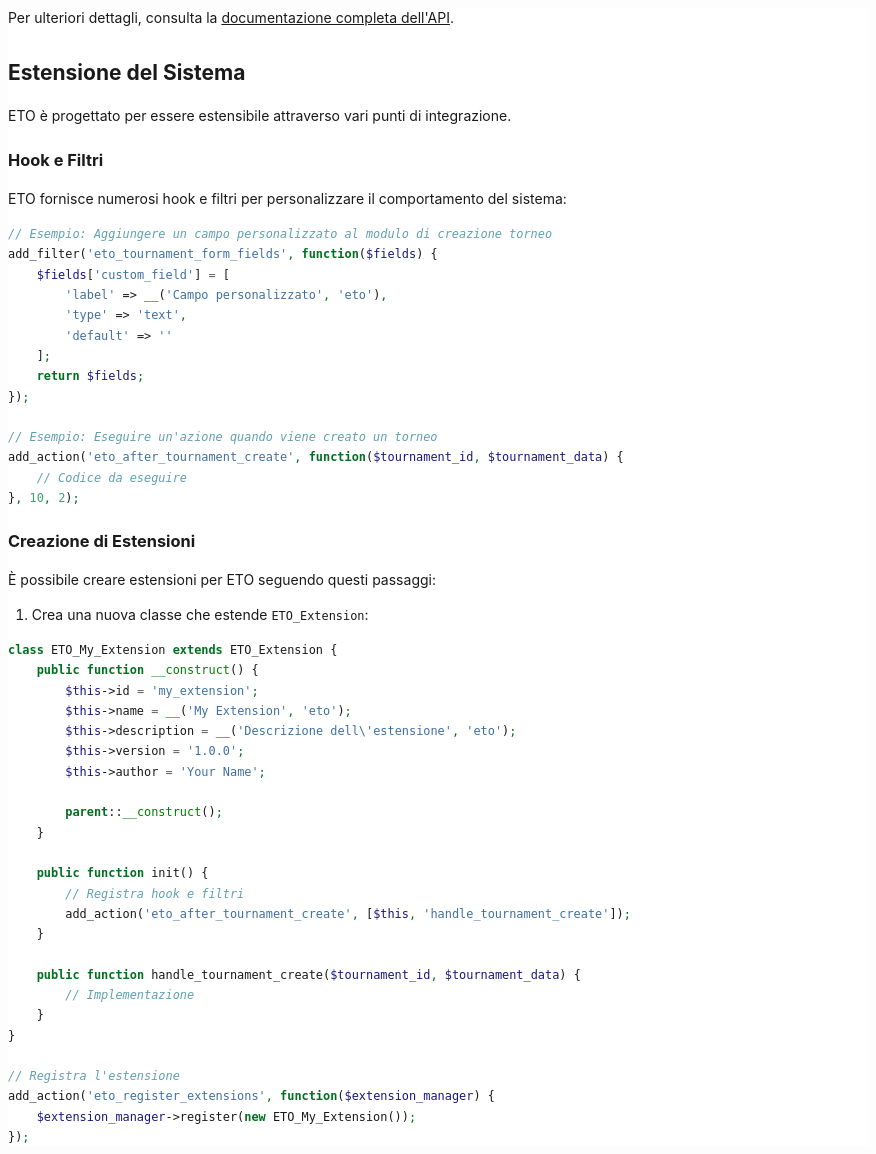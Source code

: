 Per ulteriori dettagli, consulta la [documentazione completa dell'API](../technical/api-reference.md).

## Estensione del Sistema

ETO è progettato per essere estensibile attraverso vari punti di integrazione.

### Hook e Filtri

ETO fornisce numerosi hook e filtri per personalizzare il comportamento del sistema:

```php
// Esempio: Aggiungere un campo personalizzato al modulo di creazione torneo
add_filter('eto_tournament_form_fields', function($fields) {
    $fields['custom_field'] = [
        'label' => __('Campo personalizzato', 'eto'),
        'type' => 'text',
        'default' => ''
    ];
    return $fields;
});

// Esempio: Eseguire un'azione quando viene creato un torneo
add_action('eto_after_tournament_create', function($tournament_id, $tournament_data) {
    // Codice da eseguire
}, 10, 2);
```

### Creazione di Estensioni

È possibile creare estensioni per ETO seguendo questi passaggi:

1. Crea una nuova classe che estende `ETO_Extension`:

```php
class ETO_My_Extension extends ETO_Extension {
    public function __construct() {
        $this->id = 'my_extension';
        $this->name = __('My Extension', 'eto');
        $this->description = __('Descrizione dell\'estensione', 'eto');
        $this->version = '1.0.0';
        $this->author = 'Your Name';
        
        parent::__construct();
    }
    
    public function init() {
        // Registra hook e filtri
        add_action('eto_after_tournament_create', [$this, 'handle_tournament_create']);
    }
    
    public function handle_tournament_create($tournament_id, $tournament_data) {
        // Implementazione
    }
}

// Registra l'estensione
add_action('eto_register_extensions', function($extension_manager) {
    $extension_manager->register(new ETO_My_Extension());
});
```
